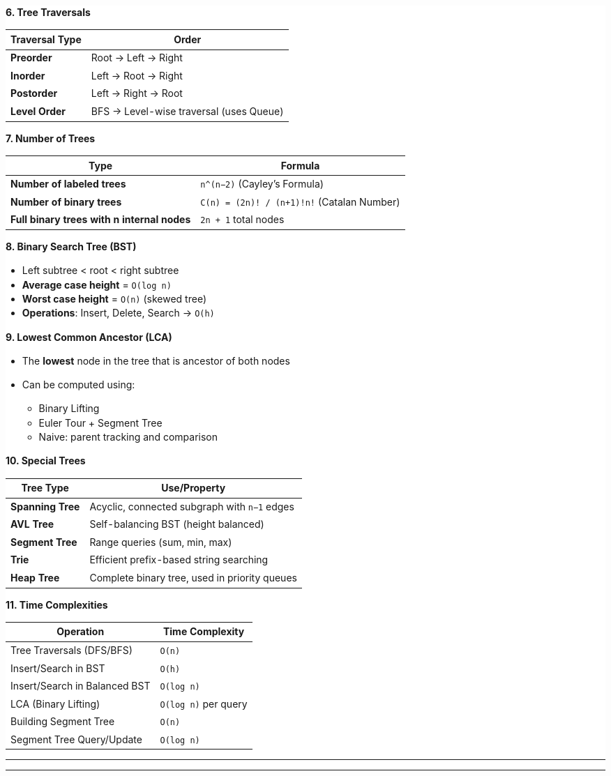 **6. Tree Traversals**

|Traversal Type|Order|
|---|---|
|**Preorder**|Root → Left → Right|
|**Inorder**|Left → Root → Right|
|**Postorder**|Left → Right → Root|
|**Level Order**|BFS → Level-wise traversal (uses Queue)|

**7. Number of Trees**

|Type|Formula|
|---|---|
|**Number of labeled trees**|`n^(n−2)` (Cayley’s Formula)|
|**Number of binary trees**|`C(n) = (2n)! / (n+1)!n!` (Catalan Number)|
|**Full binary trees with n internal nodes**|`2n + 1` total nodes|

**8. Binary Search Tree (BST)**

- Left subtree < root < right subtree
- **Average case height** = `O(log n)`
- **Worst case height** = `O(n)` (skewed tree)
- **Operations**: Insert, Delete, Search → `O(h)`
    

**9. Lowest Common Ancestor (LCA)**

- The **lowest** node in the tree that is ancestor of both nodes
    
- Can be computed using:
    - Binary Lifting
    - Euler Tour + Segment Tree
    - Naive: parent tracking and comparison
        

**10. Special Trees**

|Tree Type|Use/Property|
|---|---|
|**Spanning Tree**|Acyclic, connected subgraph with `n−1` edges|
|**AVL Tree**|Self-balancing BST (height balanced)|
|**Segment Tree**|Range queries (sum, min, max)|
|**Trie**|Efficient prefix-based string searching|
|**Heap Tree**|Complete binary tree, used in priority queues|

**11. Time Complexities**

| Operation                     | Time Complexity      |
| ----------------------------- | -------------------- |
| Tree Traversals (DFS/BFS)     | `O(n)`               |
| Insert/Search in BST          | `O(h)`               |
| Insert/Search in Balanced BST | `O(log n)`           |
| LCA (Binary Lifting)          | `O(log n)` per query |
| Building Segment Tree         | `O(n)`               |
| Segment Tree Query/Update     | `O(log n)`           |

---
---